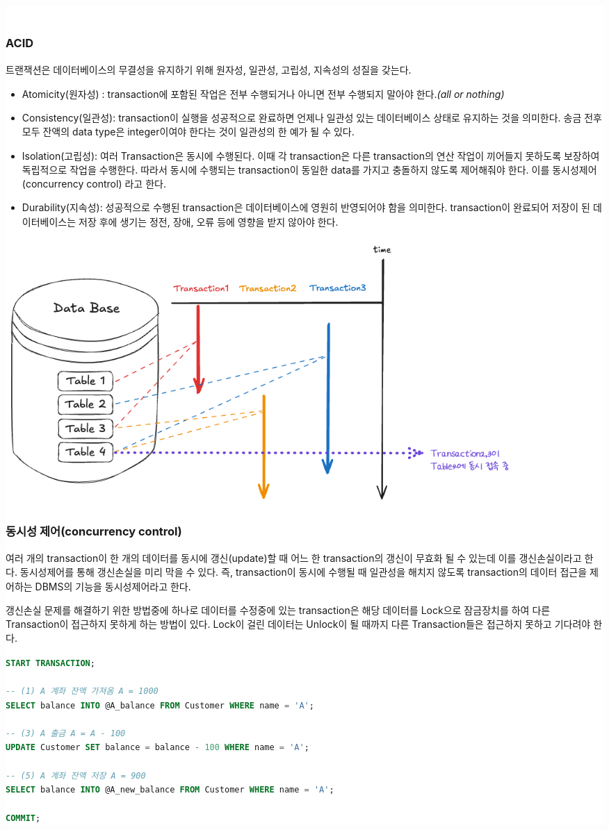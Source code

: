 <br>

### ACID

트랜잭션은 데이터베이스의 무결성을 유지하기 위해 원자성, 일관성, 고립성, 지속성의 성질을 갖는다.

- Atomicity(원자성) : transaction에 포함된 작업은 전부 수행되거나 아니면 전부 수행되지 말아야 한다._(all or nothing)_
    
- Consistency(일관성): transaction이 실행을 성공적으로 완료하면 언제나 일관성 있는 데이터베이스 상태로 유지하는 것을 의미한다. 송금 전후 모두 잔액의 data type은 integer이여야 한다는 것이 일관성의 한 예가 될 수 있다.
    
- Isolation(고립성): 여러 Transaction은 동시에 수행된다. 이때 각 transaction은 다른 transaction의 연산 작업이 끼어들지 못하도록 보장하여 독립적으로 작업을 수행한다. 따라서 동시에 수행되는 transaction이 동일한 data를 가지고 충돌하지 않도록 제어해줘야 한다. 이를 동시성제어(concurrency control) 라고 한다.
    
- Durability(지속성): 성공적으로 수행된 transaction은 데이터베이스에 영원히 반영되어야 함을 의미한다. transaction이 완료되어 저장이 된 데이터베이스는 저장 후에 생기는 정전, 장애, 오류 등에 영향을 받지 않아야 한다.
    

<img src="img/1.png" alt="1" style="zoom:80%;" />

<br>

### 동시성 제어(concurrency control)

여러 개의 transaction이 한 개의 데이터를 동시에 갱신(update)할 때 어느 한 transaction의 갱신이 무효화 될 수 있는데 이를 갱신손실이라고 한다. 동시성제어를 통해 갱신손실을 미리 막을 수 있다. 즉, transaction이 동시에 수행될 때 일관성을 해치지 않도록 transaction의 데이터 접근을 제어하는 DBMS의 기능을 동시성제어라고 한다.

갱신손실 문제를 해결하기 위한 방법중에 하나로 데이터를 수정중에 있는 transaction은 해당 데이터를 Lock으로 잠금장치를 하여 다른 Transaction이 접근하지 못하게 하는 방법이 있다. Lock이 걸린 데이터는 Unlock이 될 때까지 다른 Transaction들은 접근하지 못하고 기다려야 한다.

```SQL title:"TRANSACTION 예시"
START TRANSACTION;

-- (1) A 계좌 잔액 가져옴 A = 1000
SELECT balance INTO @A_balance FROM Customer WHERE name = 'A';

-- (3) A 출금 A = A - 100
UPDATE Customer SET balance = balance - 100 WHERE name = 'A';

-- (5) A 계좌 잔액 저장 A = 900
SELECT balance INTO @A_new_balance FROM Customer WHERE name = 'A';

COMMIT;
```